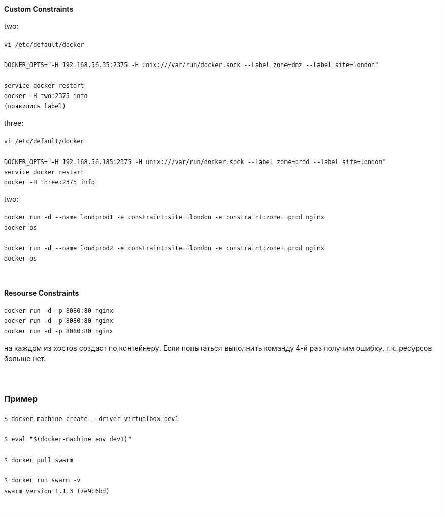 **Custom Constraints**

two:


    vi /etc/default/docker

    DOCKER_OPTS="-H 192.168.56.35:2375 -H unix:///var/run/docker.sock --label zone=dmz --label site=london"

    service docker restart
    docker -H two:2375 info
    (появились label)


three:

    vi /etc/default/docker

    DOCKER_OPTS="-H 192.168.56.185:2375 -H unix:///var/run/docker.sock --label zone=prod --label site=london"
    service docker restart
    docker -H three:2375 info


two:

    docker run -d --name londprod1 -e constraint:site==london -e constraint:zone==prod nginx
    docker ps

    docker run -d --name londprod2 -e constraint:site==london -e constraint:zone!=prod nginx
    docker ps


<br/>


**Resourse Constraints**


    docker run -d -p 8080:80 nginx
    docker run -d -p 8080:80 nginx
    docker run -d -p 8080:80 nginx


на каждом из хостов создаст по контейнеру.
Если попытаться выполнить команду 4-й раз получим ошибку, т.к. ресурсов больше нет.


<br/>

### Пример


    $ docker-machine create --driver virtualbox dev1

    $ eval "$(docker-machine env dev1)"

    $ docker pull swarm

    $ docker run swarm -v
    swarm version 1.1.3 (7e9c6bd)

<br/>
